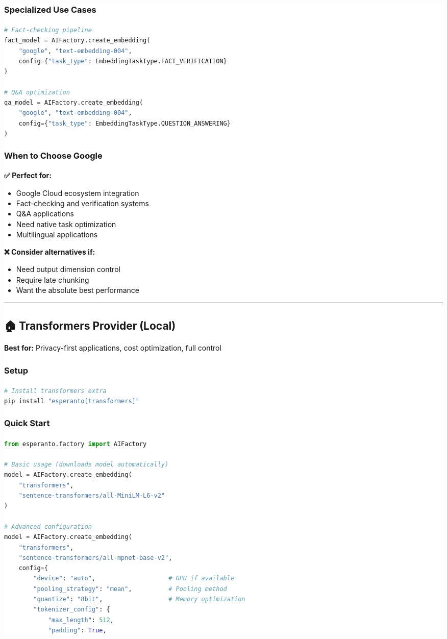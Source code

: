 ### Specialized Use Cases

```python
# Fact-checking pipeline
fact_model = AIFactory.create_embedding(
    "google", "text-embedding-004",
    config={"task_type": EmbeddingTaskType.FACT_VERIFICATION}
)

# Q&A optimization
qa_model = AIFactory.create_embedding(
    "google", "text-embedding-004", 
    config={"task_type": EmbeddingTaskType.QUESTION_ANSWERING}
)
```

### When to Choose Google

**✅ Perfect for:**
- Google Cloud ecosystem integration
- Fact-checking and verification systems
- Q&A applications
- Need native task optimization
- Multilingual applications

**❌ Consider alternatives if:**
- Need output dimension control
- Require late chunking
- Want the absolute best performance

---

## 🏠 Transformers Provider (Local)

**Best for:** Privacy-first applications, cost optimization, full control

### Setup

```bash
# Install transformers extra
pip install "esperanto[transformers]"
```

### Quick Start

```python
from esperanto.factory import AIFactory

# Basic usage (downloads model automatically)
model = AIFactory.create_embedding(
    "transformers", 
    "sentence-transformers/all-MiniLM-L6-v2"
)

# Advanced configuration
model = AIFactory.create_embedding(
    "transformers",
    "sentence-transformers/all-mpnet-base-v2",
    config={
        "device": "auto",                    # GPU if available
        "pooling_strategy": "mean",          # Pooling method
        "quantize": "8bit",                  # Memory optimization
        "tokenizer_config": {
            "max_length": 512,
            "padding": True,
```